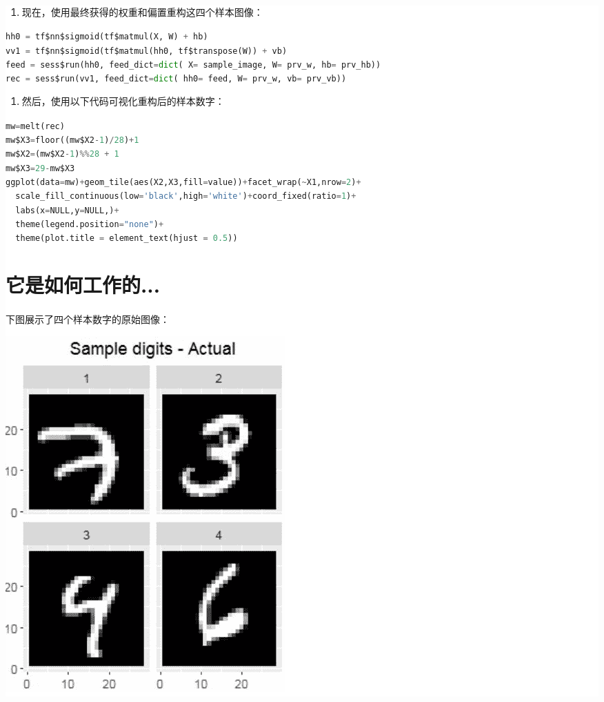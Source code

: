 1.  现在，使用最终获得的权重和偏置重构这四个样本图像：

```py
hh0 = tf$nn$sigmoid(tf$matmul(X, W) + hb) 
vv1 = tf$nn$sigmoid(tf$matmul(hh0, tf$transpose(W)) + vb) 
feed = sess$run(hh0, feed_dict=dict( X= sample_image, W= prv_w, hb= prv_hb)) 
rec = sess$run(vv1, feed_dict=dict( hh0= feed, W= prv_w, vb= prv_vb)) 

```

1.  然后，使用以下代码可视化重构后的样本数字：

```py
mw=melt(rec) 
mw$X3=floor((mw$X2-1)/28)+1 
mw$X2=(mw$X2-1)%%28 + 1 
mw$X3=29-mw$X3 
ggplot(data=mw)+geom_tile(aes(X2,X3,fill=value))+facet_wrap(~X1,nrow=2)+ 
  scale_fill_continuous(low='black',high='white')+coord_fixed(ratio=1)+ 
  labs(x=NULL,y=NULL,)+ 
  theme(legend.position="none")+ 
  theme(plot.title = element_text(hjust = 0.5)) 

```

# 它是如何工作的...

下图展示了四个样本数字的原始图像：

![](img/00152.jpeg)
